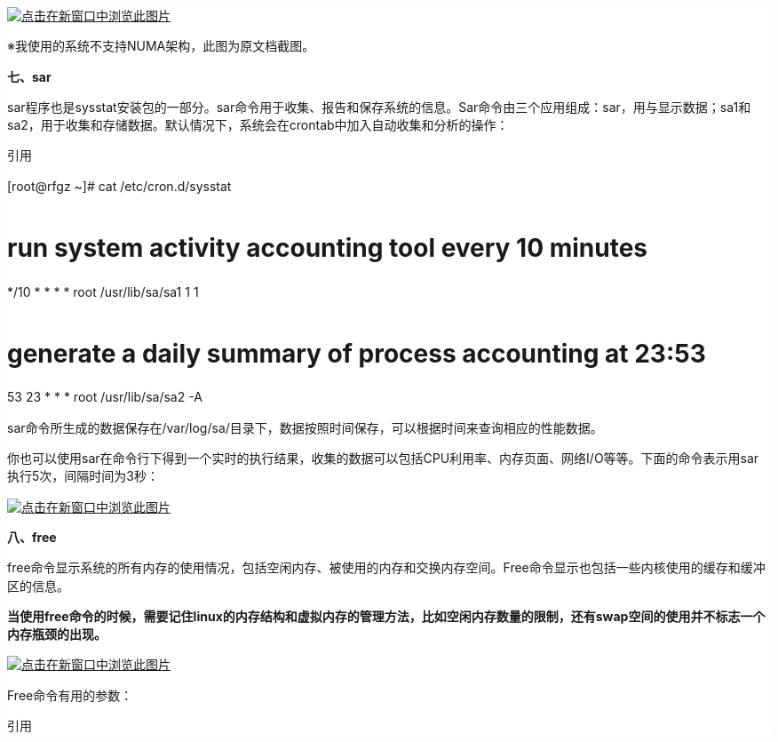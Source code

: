 [![点击在新窗口中浏览此图片](http://akmumu-wordpress.stor.sinaapp.com/wp-content/uploads/pic/other_site/blog_licess_6.5.jpg)](http://akmumu-wordpress.stor.sinaapp.com/wp-content/uploads/pic/other_site/blog_licess_6.5.jpg)  

※我使用的系统不支持NUMA架构，此图为原文档截图。  

**七、sar**  

sar程序也是sysstat安装包的一部分。sar命令用于收集、报告和保存系统的信息。Sar命令由三个应用组成：sar，用与显示数据；sa1和sa2，用于收集和存储数据。默认情况下，系统会在crontab中加入自动收集和分析的操作：







引用




[root@rfgz ~]# cat /etc/cron.d/sysstat  

# run system activity accounting tool every 10 minutes  

*/10 * * * * root /usr/lib/sa/sa1 1 1  

# generate a daily summary of process accounting at 23:53  

53 23 * * * root /usr/lib/sa/sa2 -A







sar命令所生成的数据保存在/var/log/sa/目录下，数据按照时间保存，可以根据时间来查询相应的性能数据。  

你也可以使用sar在命令行下得到一个实时的执行结果，收集的数据可以包括CPU利用率、内存页面、网络I/O等等。下面的命令表示用sar执行5次，间隔时间为3秒：  

[![点击在新窗口中浏览此图片](http://akmumu-wordpress.stor.sinaapp.com/wp-content/uploads/pic/other_site/blog_licess_7.jpg)](http://akmumu-wordpress.stor.sinaapp.com/wp-content/uploads/pic/other_site/blog_licess_7.jpg)  

**八、free**  

free命令显示系统的所有内存的使用情况，包括空闲内存、被使用的内存和交换内存空间。Free命令显示也包括一些内核使用的缓存和缓冲区的信息。  

**当使用free命令的时候，需要记住linux的内存结构和虚拟内存的管理方法，比如空闲内存数量的限制，还有swap空间的使用并不标志一个内存瓶颈的出现。**  

[![点击在新窗口中浏览此图片](http://blog.licess.org/uploads/200904/8.jpg)](http://blog.licess.org/uploads/200904/8.jpg)  

Free命令有用的参数：







引用

